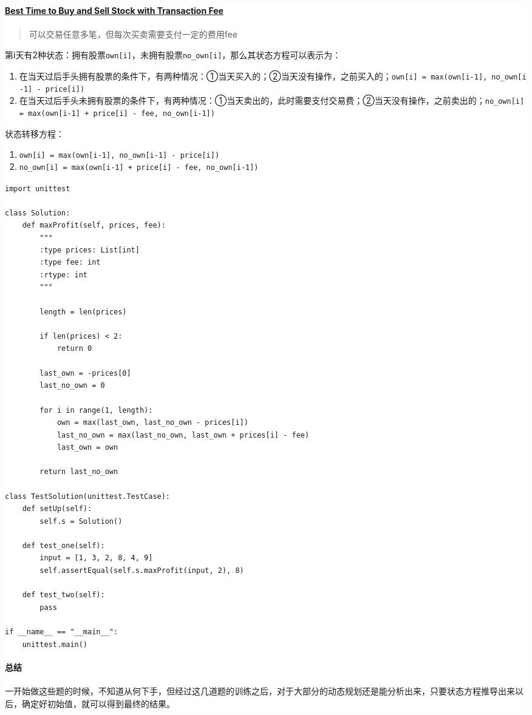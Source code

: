 #### [Best Time to Buy and Sell Stock with Transaction Fee](https://leetcode.com/problems/best-time-to-buy-and-sell-stock-with-transaction-fee/)
>可以交易任意多笔，但每次买卖需要支付一定的费用fee

第i天有2种状态：拥有股票`own[i]`，未拥有股票`no_own[i]`，那么其状态方程可以表示为：

1. 在当天过后手头拥有股票的条件下，有两种情况：①当天买入的；②当天没有操作，之前买入的；`own[i] = max(own[i-1], no_own[i-1] - price[i])`
2. 在当天过后手头未拥有股票的条件下，有两种情况：①当天卖出的，此时需要支付交易费；②当天没有操作，之前卖出的；`no_own[i] = max(own[i-1] + price[i] - fee, no_own[i-1])`

状态转移方程：
1. `own[i] = max(own[i-1], no_own[i-1] - price[i])`
2. `no_own[i] = max(own[i-1] + price[i] - fee, no_own[i-1])`

```
import unittest

class Solution:
    def maxProfit(self, prices, fee):
        """
        :type prices: List[int]
        :type fee: int
        :rtype: int
        """

        length = len(prices)

        if len(prices) < 2:
            return 0

        last_own = -prices[0]
        last_no_own = 0

        for i in range(1, length):
            own = max(last_own, last_no_own - prices[i])
            last_no_own = max(last_no_own, last_own + prices[i] - fee)
            last_own = own
        
        return last_no_own

class TestSolution(unittest.TestCase):
    def setUp(self):
        self.s = Solution()

    def test_one(self):
        input = [1, 3, 2, 8, 4, 9]
        self.assertEqual(self.s.maxProfit(input, 2), 8)

    def test_two(self):
        pass

if __name__ == "__main__":
    unittest.main()
```

#### 总结
一开始做这些题的时候，不知道从何下手，但经过这几道题的训练之后，对于大部分的动态规划还是能分析出来，只要状态方程推导出来以后，确定好初始值，就可以得到最终的结果。



